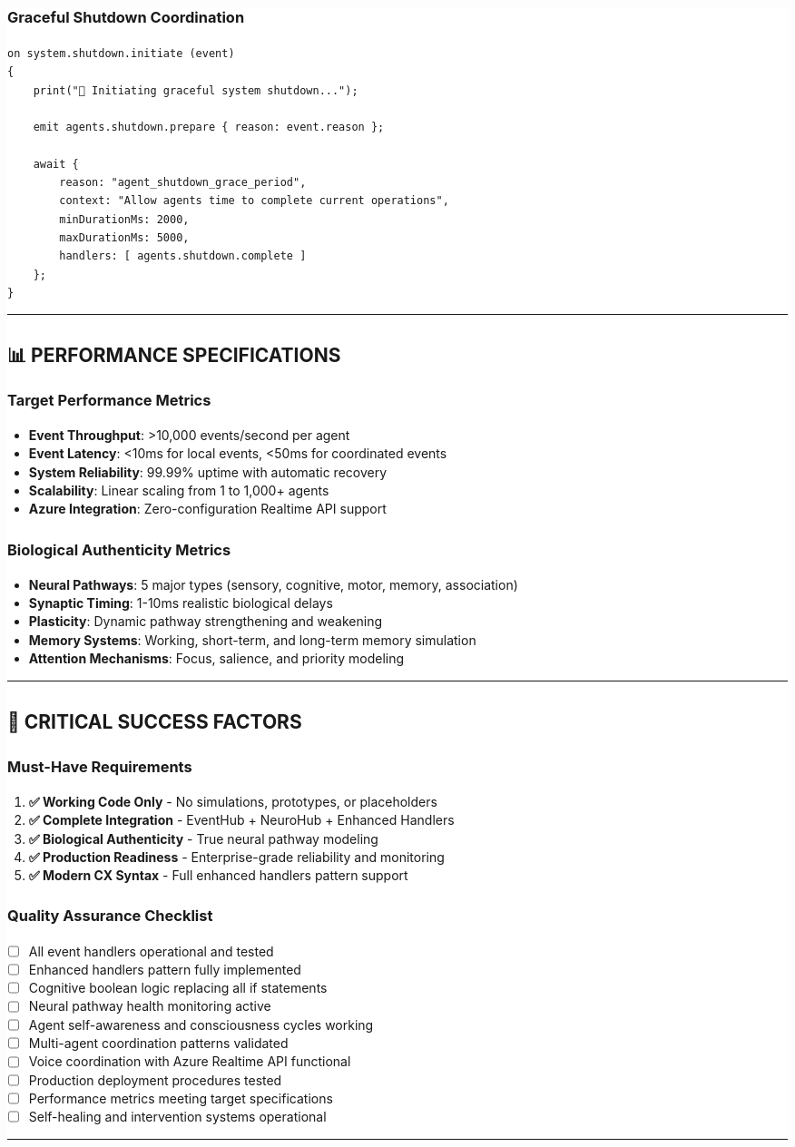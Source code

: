 ### **Graceful Shutdown Coordination**
```cx
on system.shutdown.initiate (event)
{
    print("🔄 Initiating graceful system shutdown...");
    
    emit agents.shutdown.prepare { reason: event.reason };
    
    await {
        reason: "agent_shutdown_grace_period",
        context: "Allow agents time to complete current operations",
        minDurationMs: 2000,
        maxDurationMs: 5000,
        handlers: [ agents.shutdown.complete ]
    };
}
```

---

## 📊 **PERFORMANCE SPECIFICATIONS**

### **Target Performance Metrics**
- **Event Throughput**: >10,000 events/second per agent
- **Event Latency**: <10ms for local events, <50ms for coordinated events
- **System Reliability**: 99.99% uptime with automatic recovery
- **Scalability**: Linear scaling from 1 to 1,000+ agents
- **Azure Integration**: Zero-configuration Realtime API support

### **Biological Authenticity Metrics**
- **Neural Pathways**: 5 major types (sensory, cognitive, motor, memory, association)
- **Synaptic Timing**: 1-10ms realistic biological delays
- **Plasticity**: Dynamic pathway strengthening and weakening
- **Memory Systems**: Working, short-term, and long-term memory simulation
- **Attention Mechanisms**: Focus, salience, and priority modeling

---

## 🎯 **CRITICAL SUCCESS FACTORS**

### **Must-Have Requirements**
1. **✅ Working Code Only** - No simulations, prototypes, or placeholders
2. **✅ Complete Integration** - EventHub + NeuroHub + Enhanced Handlers
3. **✅ Biological Authenticity** - True neural pathway modeling
4. **✅ Production Readiness** - Enterprise-grade reliability and monitoring
5. **✅ Modern CX Syntax** - Full enhanced handlers pattern support

### **Quality Assurance Checklist**
- [ ] All event handlers operational and tested
- [ ] Enhanced handlers pattern fully implemented
- [ ] Cognitive boolean logic replacing all if statements  
- [ ] Neural pathway health monitoring active
- [ ] Agent self-awareness and consciousness cycles working
- [ ] Multi-agent coordination patterns validated
- [ ] Voice coordination with Azure Realtime API functional
- [ ] Production deployment procedures tested
- [ ] Performance metrics meeting target specifications
- [ ] Self-healing and intervention systems operational

---